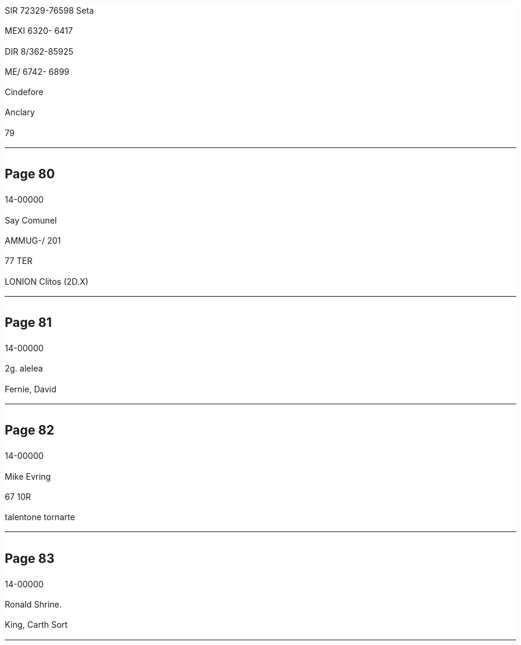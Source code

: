 SIR 72329-76598 Seta

MEXI 6320- 6417

DIR 8/362-85925

ME/ 6742- 6899

Cindefore

Anclary

79

---

## Page 80

14-00000

Say Comunel

AMMUG-/ 201

77 TER

LONION Clitos (2D.X)

---

## Page 81

14-00000

2g. alelea

Fernie, David

---

## Page 82

14-00000

Mike Evring

67 10R

talentone tornarte

---

## Page 83

14-00000

Ronald Shrine.

King, Carth Sort

---